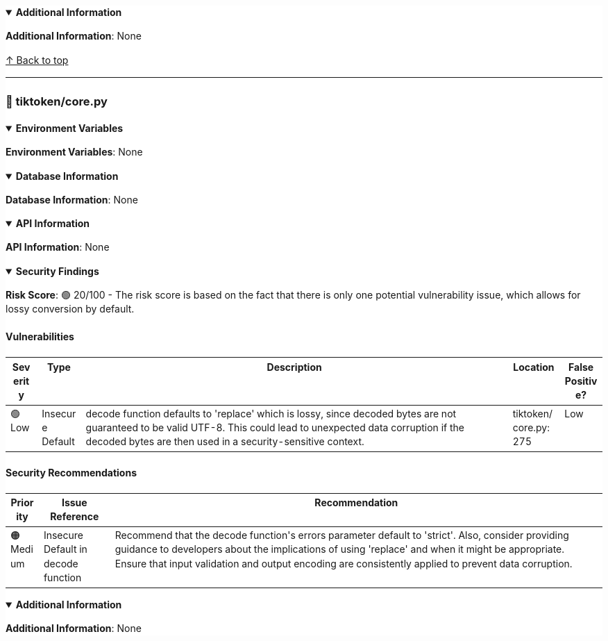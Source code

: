 </details>

<details open>
<summary><strong>Additional Information</strong></summary>

**Additional Information**: None
</details>

[↑ Back to top](#repository-documentation)

---

### 🐍 tiktoken/core.py <a id='file-19'></a>

<details open>
<summary><strong>Environment Variables</strong></summary>

**Environment Variables**: None

</details>

<details open>
<summary><strong>Database Information</strong></summary>

**Database Information**: None
</details>

<details open>
<summary><strong>API Information</strong></summary>

**API Information**: None
</details>

<details open>
<summary><strong>Security Findings</strong></summary>

**Risk Score**: 🟢 20/100 - The risk score is based on the fact that there is only one potential vulnerability issue, which allows for lossy conversion by default.

#### Vulnerabilities

| Severity | Type | Description | Location | False Positive? |
|----------|------|-------------|----------|----------------|
| 🟢 Low | Insecure Default | decode function defaults to 'replace' which is lossy, since decoded bytes are not guaranteed to be valid UTF-8. This could lead to unexpected data corruption if the decoded bytes are then used in a security-sensitive context. | tiktoken/core.py:275 | Low |

#### Security Recommendations

| Priority | Issue Reference | Recommendation |
|----------|----------------|----------------|
| 🟠 Medium | Insecure Default in decode function | Recommend that the decode function's errors parameter default to 'strict'. Also, consider providing guidance to developers about the implications of using 'replace' and when it might be appropriate. Ensure that input validation and output encoding are consistently applied to prevent data corruption. |

</details>

<details open>
<summary><strong>Additional Information</strong></summary>

**Additional Information**: None
</details>
